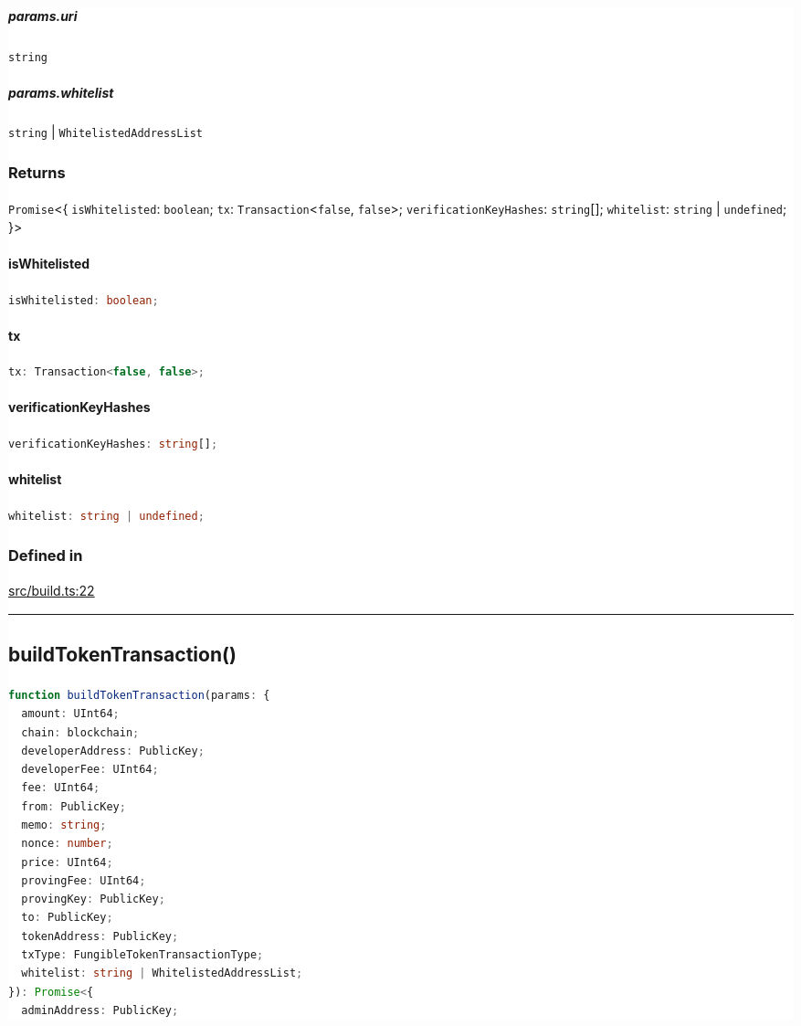 ##### params.uri

`string`

##### params.whitelist

`string` \| `WhitelistedAddressList`

### Returns

`Promise`\<\{
`isWhitelisted`: `boolean`;
`tx`: `Transaction`\<`false`, `false`\>;
`verificationKeyHashes`: `string`[];
`whitelist`: `string` \| `undefined`;
\}\>

#### isWhitelisted

```ts
isWhitelisted: boolean;
```

#### tx

```ts
tx: Transaction<false, false>;
```

#### verificationKeyHashes

```ts
verificationKeyHashes: string[];
```

#### whitelist

```ts
whitelist: string | undefined;
```

### Defined in

[src/build.ts:22](https://github.com/zkcloudworker/minatokens-lib/blob/main/packages/token/src/build.ts#L22)

---

## buildTokenTransaction()

```ts
function buildTokenTransaction(params: {
  amount: UInt64;
  chain: blockchain;
  developerAddress: PublicKey;
  developerFee: UInt64;
  fee: UInt64;
  from: PublicKey;
  memo: string;
  nonce: number;
  price: UInt64;
  provingFee: UInt64;
  provingKey: PublicKey;
  to: PublicKey;
  tokenAddress: PublicKey;
  txType: FungibleTokenTransactionType;
  whitelist: string | WhitelistedAddressList;
}): Promise<{
  adminAddress: PublicKey;
```